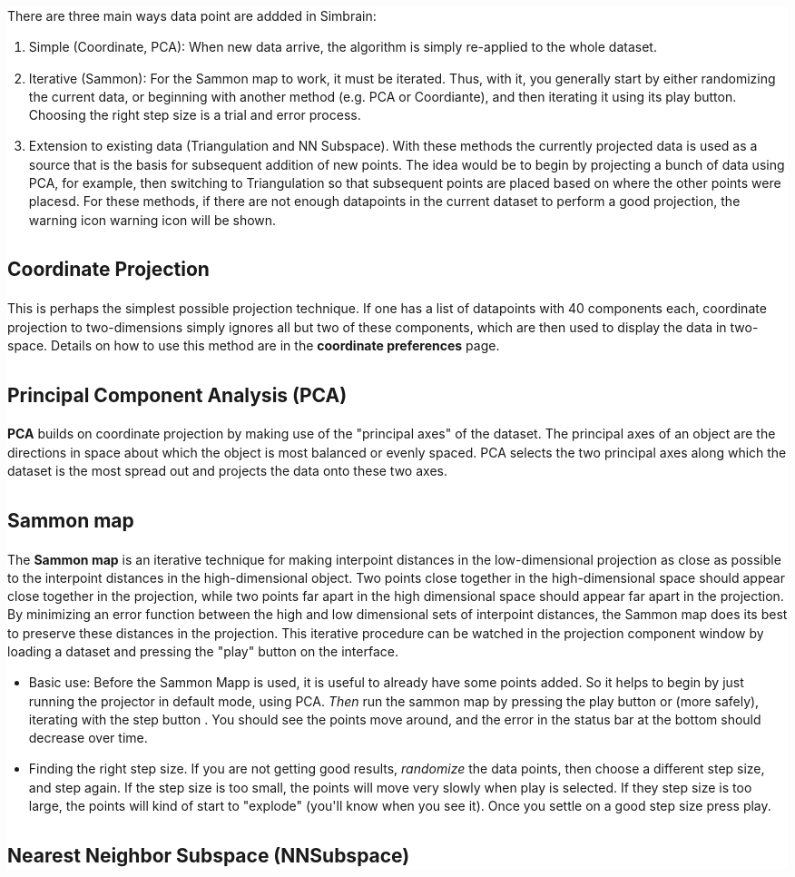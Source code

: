 There are three main ways data point are addded in Simbrain:

1. Simple (Coordinate, PCA): When new data arrive, the algorithm is simply re-applied to the whole dataset.

2. Iterative (Sammon): For the Sammon map to work, it must be iterated. Thus, with it, you generally start by either randomizing the current data, or beginning with another method (e.g. PCA or Coordiante), and then iterating it using its play button. Choosing the right step size is a trial and error process.

3. Extension to existing data (Triangulation and NN Subspace). With these methods the currently projected data is used as a source that is the basis for subsequent addition of new points. The idea would be to begin by projecting a bunch of data using PCA, for example, then switching to Triangulation so that subsequent points are placed based on where the other points were placesd. For these methods, if there are not enough datapoints in the current dataset to perform a good projection, the warning icon warning icon will be shown.

## Coordinate Projection

This is perhaps the simplest possible projection technique. If one has a list of datapoints with 40 components each, coordinate projection to two-dimensions simply ignores all but two of these components, which are then used to display the data in two-space. Details on how to use this method are in the **coordinate preferences** page.

## Principal Component Analysis (PCA)

**PCA** builds on coordinate projection by making use of the "principal axes" of the dataset. The principal axes of an object are the directions in space about which the object is most balanced or evenly spaced. PCA selects the two principal axes along which the dataset is the most spread out and projects the data onto these two axes.

## Sammon map

The **Sammon map** is an iterative technique for making interpoint distances in the low-dimensional projection as close as possible to the interpoint distances in the high-dimensional object. Two points close together in the high-dimensional space should appear close together in the projection, while two points far apart in the high dimensional space should appear far apart in the projection. By minimizing an error function between the high and low dimensional sets of interpoint distances, the Sammon map does its best to preserve these distances in the projection. This iterative procedure can be watched in the projection component window by loading a dataset and pressing the "play" button on the interface.

- Basic use: Before the Sammon Mapp is used, it is useful to already have some points added. So it helps to begin by just running the projector in default mode, using PCA. *Then* run the sammon map by pressing the play button  or (more safely), iterating with the step button . You should see the points move around, and the error in the status bar at the bottom should decrease over time.

- Finding the right step size. If you are not getting good results, *randomize*  the data points, then choose a different step size, and step again. If the step size is too small, the points will move very slowly when play is selected. If they step size is too large, the points will kind of start to "explode" (you'll know when you see it). Once you settle on a good step size press play.

## Nearest Neighbor Subspace (NNSubspace)

